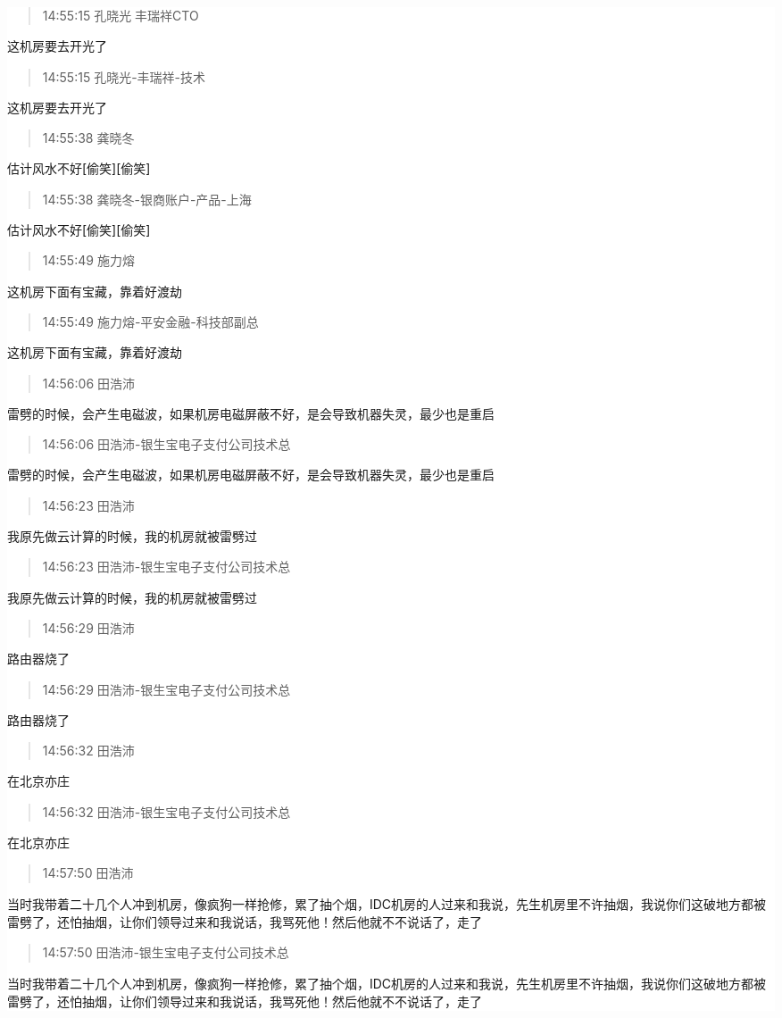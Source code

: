 > 14:55:15  孔晓光 丰瑞祥CTO  
   
这机房要去开光了  
   
> 14:55:15  孔晓光-丰瑞祥-技术  
   
这机房要去开光了  
   
> 14:55:38  龚晓冬  
   
估计风水不好[偷笑][偷笑]  
   
> 14:55:38  龚晓冬-银商账户-产品-上海  
   
估计风水不好[偷笑][偷笑]  
   
> 14:55:49  施力熔  
   
这机房下面有宝藏，靠着好渡劫  
   
> 14:55:49  施力熔-平安金融-科技部副总  
   
这机房下面有宝藏，靠着好渡劫  
   
> 14:56:06  田浩沛  
   
雷劈的时候，会产生电磁波，如果机房电磁屏蔽不好，是会导致机器失灵，最少也是重启  
   
> 14:56:06  田浩沛-银生宝电子支付公司技术总  
   
雷劈的时候，会产生电磁波，如果机房电磁屏蔽不好，是会导致机器失灵，最少也是重启  
   
> 14:56:23  田浩沛  
   
我原先做云计算的时候，我的机房就被雷劈过  
   
> 14:56:23  田浩沛-银生宝电子支付公司技术总  
   
我原先做云计算的时候，我的机房就被雷劈过  
   
> 14:56:29  田浩沛  
   
路由器烧了  
   
> 14:56:29  田浩沛-银生宝电子支付公司技术总  
   
路由器烧了  
   
> 14:56:32  田浩沛  
   
在北京亦庄  
   
> 14:56:32  田浩沛-银生宝电子支付公司技术总  
   
在北京亦庄  
   
> 14:57:50  田浩沛  
   
当时我带着二十几个人冲到机房，像疯狗一样抢修，累了抽个烟，IDC机房的人过来和我说，先生机房里不许抽烟，我说你们这破地方都被雷劈了，还怕抽烟，让你们领导过来和我说话，我骂死他！然后他就不不说话了，走了  
   
> 14:57:50  田浩沛-银生宝电子支付公司技术总  
   
当时我带着二十几个人冲到机房，像疯狗一样抢修，累了抽个烟，IDC机房的人过来和我说，先生机房里不许抽烟，我说你们这破地方都被雷劈了，还怕抽烟，让你们领导过来和我说话，我骂死他！然后他就不不说话了，走了  
   